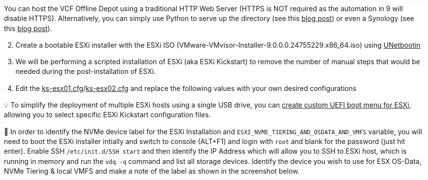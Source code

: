 You can host the VCF Offline Depot using a traditional HTTP Web Server (HTTPS is NOT required as the automation in 9 will disable HTTPS). Alternatively, you can simply use Python to serve up the directory (see this [blog post](https://williamlam.com/2025/06/using-http-with-vcf-9-0-installer-for-offline-depot.html)) or even a Synology (see this [blog post](https://williamlam.com/2025/06/vcf-9-0-offline-depot-using-synology.html)).

2. Create a bootable ESXi installer with the ESXi ISO (VMware-VMvisor-Installer-9.0.0.0.24755229.x86_64.iso) using [UNetbootin](https://unetbootin.github.io/)

3. We will be performing a scripted installation of ESXi (aka ESXi Kickstart) to remove the number of manual steps that would be needed during the post-installation of ESXi.

4. Edit the [ks-esx01.cfg](config/ks-esx01.cfg)/[ks-esx02.cfg](config/ks-esx02.cfg) and replace the following values with your own desired configurations

💡 To simplify the deployment of multiple ESXi hosts using a single USB drive, you can [create custom UEFI boot menu for ESXi](https://williamlam.com/2025/07/custom-uefi-boot-menu-for-esxi-9-0-using-refind.html), allowing you to select specific ESXi Kickstart configuration files.

📒 In order to identify the NVMe device label for the ESXi Installation and `ESXI_NVME_TIERING_AND_OSDATA_AND_VMFS` variable, you will need to boot the ESXi installer intially and switch to console (ALT+F1) and login with `root` and blank for the password (just hit enter). Enable SSH `/etc/init.d/SSH start` and then identify the IP Address which will allow you to SSH to ESXi host, which is running in memory and run the `vdq -q` command and list all storage devices. Identify the device you wish to use for ESX OS-Data, NVMe Tiering & local VMFS and make a note of the label as shown in the screenshot below.
